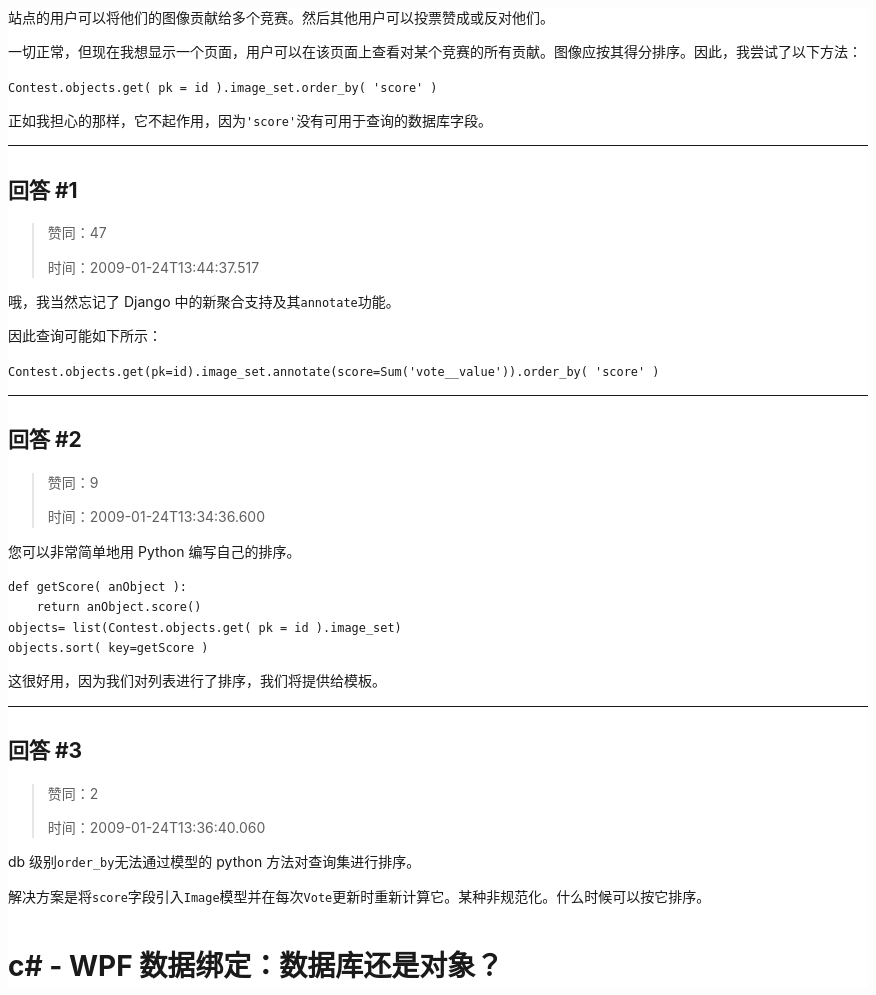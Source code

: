 站点的用户可以将他们的图像贡献给多个竞赛。然后其他用户可以投票赞成或反对他们。

一切正常，但现在我想显示一个页面，用户可以在该页面上查看对某个竞赛的所有贡献。图像应按其得分排序。因此，我尝试了以下方法：

```
Contest.objects.get( pk = id ).image_set.order_by( 'score' ) 
```

正如我担心的那样，它不起作用，因为`'score'`没有可用于查询的数据库字段。

* * *

## 回答 #1

> 赞同：47
> 
> 时间：2009-01-24T13:44:37.517

哦，我当然忘记了 Django 中的新聚合支持及其`annotate`功能。

因此查询可能如下所示：

```
Contest.objects.get(pk=id).image_set.annotate(score=Sum('vote__value')).order_by( 'score' ) 
```

* * *

## 回答 #2

> 赞同：9
> 
> 时间：2009-01-24T13:34:36.600

您可以非常简单地用 Python 编写自己的排序。

```
def getScore( anObject ):
    return anObject.score()
objects= list(Contest.objects.get( pk = id ).image_set)
objects.sort( key=getScore ) 
```

这很好用，因为我们对列表进行了排序，我们将提供给模板。

* * *

## 回答 #3

> 赞同：2
> 
> 时间：2009-01-24T13:36:40.060

db 级别`order_by`无法通过模型的 python 方法对查询集进行排序。

解决方案是将`score`字段引入`Image`模型并在每次`Vote`更新时重新计算它。某种非规范化。什么时候可以按它排序。

# c# - WPF 数据绑定：数据库还是对象？
